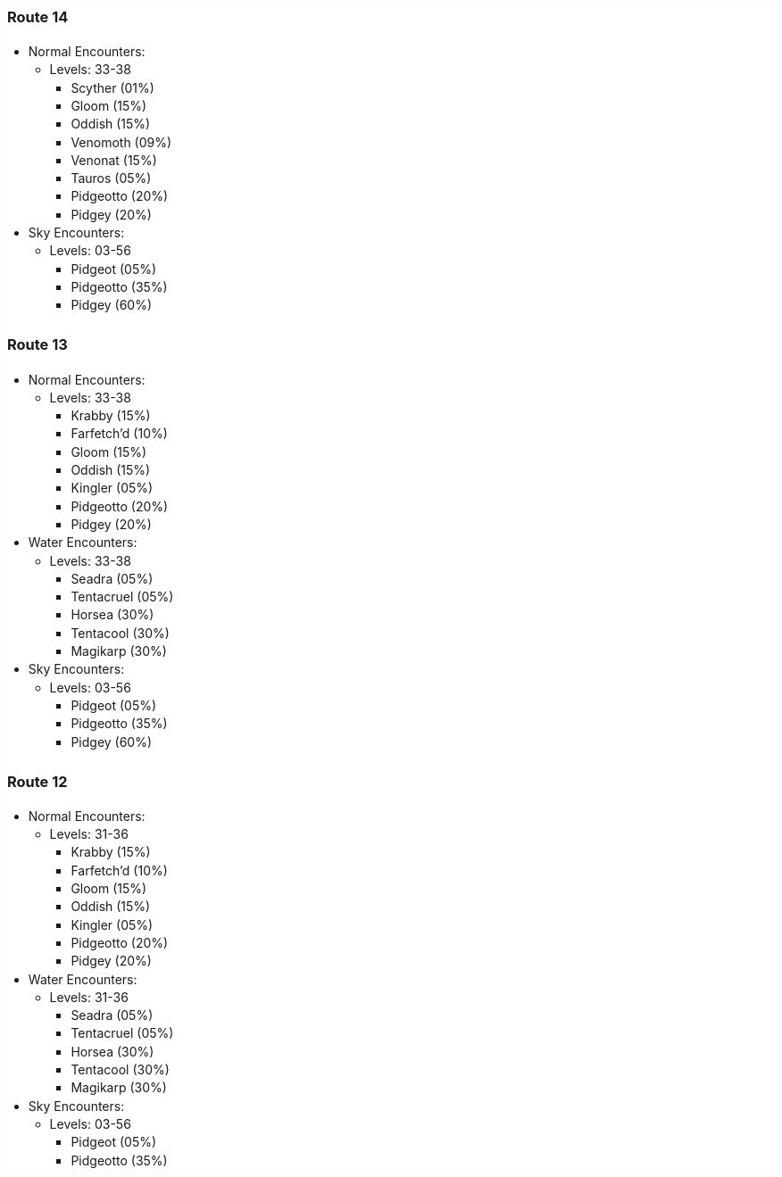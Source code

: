 ### Route 14

* Normal Encounters:
    * Levels: 33-38
        * Scyther (01%)
        * Gloom (15%)
        * Oddish (15%)
        * Venomoth (09%)
        * Venonat (15%)
        * Tauros (05%)
        * Pidgeotto (20%)
        * Pidgey (20%)
* Sky Encounters:
    * Levels: 03-56
        * Pidgeot (05%)
        * Pidgeotto (35%)
        * Pidgey (60%)

### Route 13

* Normal Encounters:
    * Levels: 33-38
        * Krabby (15%)
        * Farfetch’d (10%)
        * Gloom (15%)
        * Oddish (15%)
        * Kingler (05%)
        * Pidgeotto (20%)
        * Pidgey (20%)
* Water Encounters:
    * Levels: 33-38
        * Seadra (05%)
        * Tentacruel (05%)
        * Horsea (30%)
        * Tentacool (30%)
        * Magikarp (30%)
* Sky Encounters:
    * Levels: 03-56
        * Pidgeot (05%)
        * Pidgeotto (35%)
        * Pidgey (60%)

### Route 12

* Normal Encounters:
    * Levels: 31-36
        * Krabby (15%)
        * Farfetch’d (10%)
        * Gloom (15%)
        * Oddish (15%)
        * Kingler (05%)
        * Pidgeotto (20%)
        * Pidgey (20%)
* Water Encounters:
    * Levels: 31-36
        * Seadra (05%)
        * Tentacruel (05%)
        * Horsea (30%)
        * Tentacool (30%)
        * Magikarp (30%)
* Sky Encounters:
    * Levels: 03-56
        * Pidgeot (05%)
        * Pidgeotto (35%)